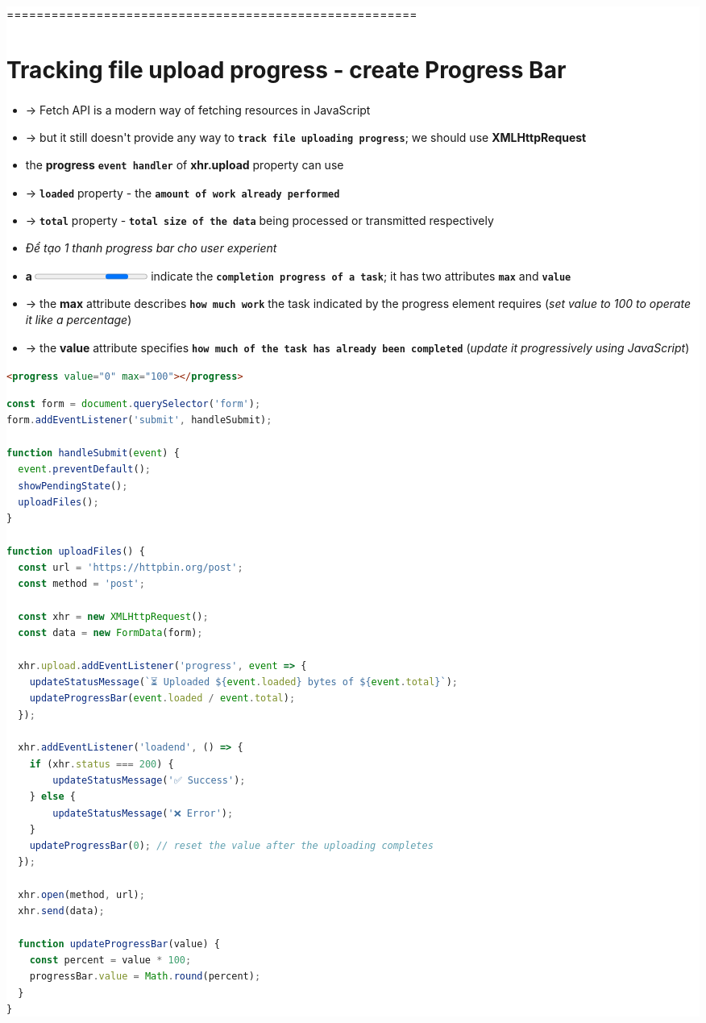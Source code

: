 =======================================================

# Tracking file upload progress - create Progress Bar
* -> Fetch API is a modern way of fetching resources in JavaScript
* -> but it still doesn't provide any way to **`track file uploading progress`**; we should use **XMLHttpRequest**

* the **progress** **`event handler`** of **xhr.upload** property can use 
* -> **`loaded`** property - the **`amount of work already performed`**
* -> **`total`** property - **`total size of the data`** being processed or transmitted respectively 

* _Để tạo 1 thanh progress bar cho user experient_
* **a <progress> element** indicate the **`completion progress of a task`**; it has two attributes **`max`** and **`value`**
* -> the **max** attribute describes **`how much work`** the task indicated by the progress element requires (_set value to 100 to operate it like a percentage_)
* -> the **value** attribute specifies **`how much of the task has already been completed`** (_update it progressively using JavaScript_)

```html
<progress value="0" max="100"></progress>
```
```js
const form = document.querySelector('form');
form.addEventListener('submit', handleSubmit);

function handleSubmit(event) {
  event.preventDefault();
  showPendingState();
  uploadFiles();
}

function uploadFiles() {
  const url = 'https://httpbin.org/post';
  const method = 'post';

  const xhr = new XMLHttpRequest();
  const data = new FormData(form);

  xhr.upload.addEventListener('progress', event => {
    updateStatusMessage(`⏳ Uploaded ${event.loaded} bytes of ${event.total}`);
    updateProgressBar(event.loaded / event.total);
  });

  xhr.addEventListener('loadend', () => {
    if (xhr.status === 200) {
        updateStatusMessage('✅ Success');
    } else {
        updateStatusMessage('❌ Error');
    }
    updateProgressBar(0); // reset the value after the uploading completes
  }); 

  xhr.open(method, url);
  xhr.send(data);

  function updateProgressBar(value) {
    const percent = value * 100;
    progressBar.value = Math.round(percent);
  }
}
```
